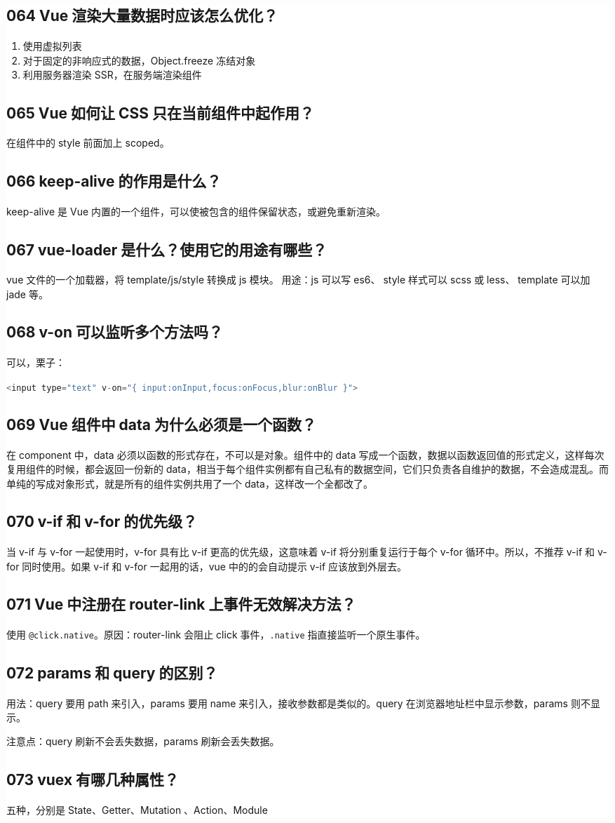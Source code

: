 ## 064 Vue 渲染大量数据时应该怎么优化？

1. 使用虚拟列表
2. 对于固定的非响应式的数据，Object.freeze 冻结对象
3. 利用服务器渲染 SSR，在服务端渲染组件

## 065 Vue 如何让 CSS 只在当前组件中起作用？

在组件中的 style 前面加上 scoped。

## 066 keep-alive 的作用是什么？

keep-alive 是 Vue 内置的一个组件，可以使被包含的组件保留状态，或避免重新渲染。

## 067 vue-loader 是什么？使用它的用途有哪些？

vue 文件的一个加载器，将 template/js/style 转换成 js 模块。
用途：js 可以写 es6、 style 样式可以 scss 或 less、 template 可以加 jade 等。

## 068 v-on 可以监听多个方法吗？

可以，栗子：

```javascript
<input type="text" v-on="{ input:onInput,focus:onFocus,blur:onBlur }">
```

## 069 Vue 组件中 data 为什么必须是一个函数？

在 component 中，data 必须以函数的形式存在，不可以是对象。组件中的 data 写成一个函数，数据以函数返回值的形式定义，这样每次复用组件的时候，都会返回一份新的 data，相当于每个组件实例都有自己私有的数据空间，它们只负责各自维护的数据，不会造成混乱。而单纯的写成对象形式，就是所有的组件实例共用了一个 data，这样改一个全都改了。

## 070 v-if 和 v-for 的优先级？

当 v-if 与 v-for 一起使用时，v-for 具有比 v-if 更高的优先级，这意味着 v-if 将分别重复运行于每个 v-for 循环中。所以，不推荐 v-if 和 v-for 同时使用。如果 v-if 和 v-for 一起用的话，vue 中的的会自动提示 v-if 应该放到外层去。

## 071 Vue 中注册在 router-link 上事件无效解决方法？

使用 `@click.native`。原因：router-link 会阻止 click 事件，`.native` 指直接监听一个原生事件。

## 072 params 和 query 的区别？

用法：query 要用 path 来引入，params 要用 name 来引入，接收参数都是类似的。query 在浏览器地址栏中显示参数，params 则不显示。

注意点：query 刷新不会丢失数据，params 刷新会丢失数据。

## 073 vuex 有哪几种属性？

五种，分别是 State、Getter、Mutation 、Action、Module
